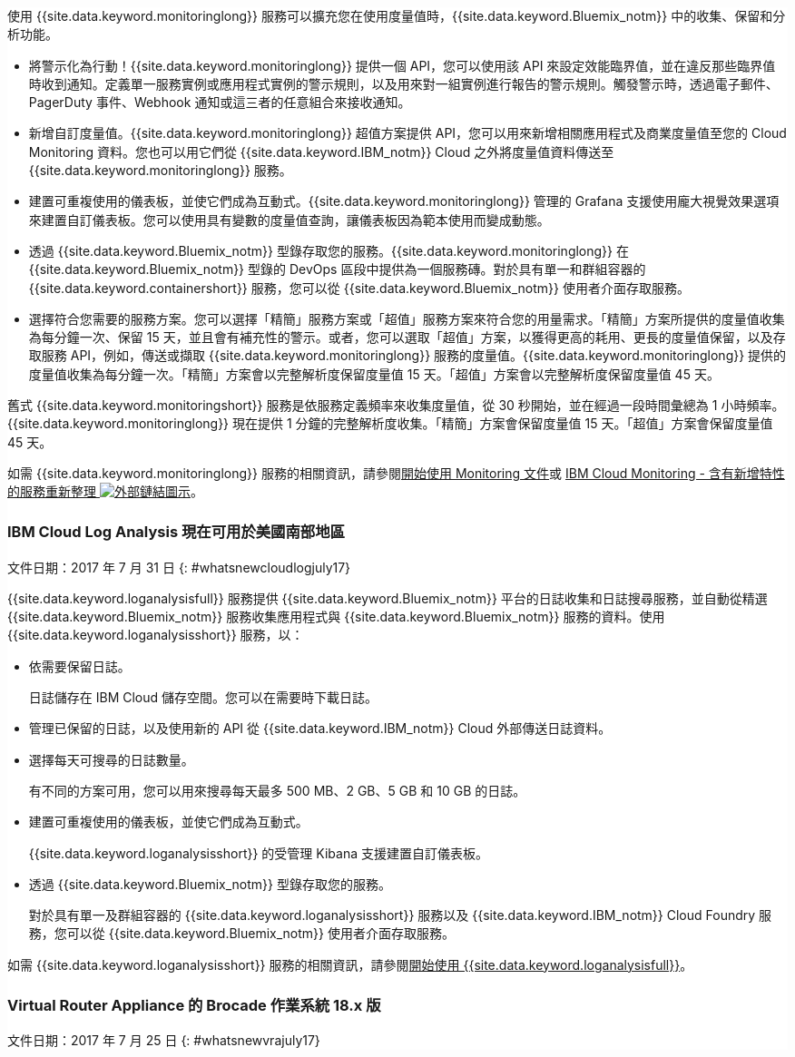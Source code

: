 使用 {{site.data.keyword.monitoringlong}} 服務可以擴充您在使用度量值時，{{site.data.keyword.Bluemix_notm}} 中的收集、保留和分析功能。

* 將警示化為行動！{{site.data.keyword.monitoringlong}} 提供一個 API，您可以使用該 API 來設定效能臨界值，並在違反那些臨界值時收到通知。定義單一服務實例或應用程式實例的警示規則，以及用來對一組實例進行報告的警示規則。觸發警示時，透過電子郵件、PagerDuty 事件、Webhook 通知或這三者的任意組合來接收通知。

* 新增自訂度量值。{{site.data.keyword.monitoringlong}} 超值方案提供 API，您可以用來新增相關應用程式及商業度量值至您的 Cloud Monitoring 資料。您也可以用它們從 {{site.data.keyword.IBM_notm}} Cloud 之外將度量值資料傳送至 {{site.data.keyword.monitoringlong}} 服務。

* 建置可重複使用的儀表板，並使它們成為互動式。{{site.data.keyword.monitoringlong}} 管理的 Grafana 支援使用龐大視覺效果選項來建置自訂儀表板。您可以使用具有變數的度量值查詢，讓儀表板因為範本使用而變成動態。

* 透過 {{site.data.keyword.Bluemix_notm}} 型錄存取您的服務。{{site.data.keyword.monitoringlong}} 在 {{site.data.keyword.Bluemix_notm}} 型錄的 DevOps 區段中提供為一個服務磚。對於具有單一和群組容器的 {{site.data.keyword.containershort}} 服務，您可以從 {{site.data.keyword.Bluemix_notm}} 使用者介面存取服務。

* 選擇符合您需要的服務方案。您可以選擇「精簡」服務方案或「超值」服務方案來符合您的用量需求。「精簡」方案所提供的度量值收集為每分鐘一次、保留 15 天，並且會有補充性的警示。或者，您可以選取「超值」方案，以獲得更高的耗用、更長的度量值保留，以及存取服務 API，例如，傳送或擷取 {{site.data.keyword.monitoringlong}} 服務的度量值。{{site.data.keyword.monitoringlong}} 提供的度量值收集為每分鐘一次。「精簡」方案會以完整解析度保留度量值 15 天。「超值」方案會以完整解析度保留度量值 45 天。

舊式 {{site.data.keyword.monitoringshort}} 服務是依服務定義頻率來收集度量值，從 30 秒開始，並在經過一段時間彙總為 1 小時頻率。{{site.data.keyword.monitoringlong}} 現在提供 1 分鐘的完整解析度收集。「精簡」方案會保留度量值 15 天。「超值」方案會保留度量值 45 天。

如需 {{site.data.keyword.monitoringlong}} 服務的相關資訊，請參閱[開始使用 Monitoring 文件](/docs/services/cloud-monitoring?topic=cloud-monitoring-getting-started-with-ibm-cloud-monitoring)或 [IBM Cloud Monitoring - 含有新增特性的服務重新整理 ![外部鏈結圖示](../../icons/launch-glyph.svg "外部鏈結圖示")](https://www.ibm.com/blogs/bluemix/2017/07/ibm-cloud-monitoring-service-refresh-new-features/)。


### IBM Cloud Log Analysis 現在可用於美國南部地區
文件日期：2017 年 7 月 31 日
{: #whatsnewcloudlogjuly17}

{{site.data.keyword.loganalysisfull}} 服務提供 {{site.data.keyword.Bluemix_notm}} 平台的日誌收集和日誌搜尋服務，並自動從精選 {{site.data.keyword.Bluemix_notm}} 服務收集應用程式與 {{site.data.keyword.Bluemix_notm}} 服務的資料。使用 {{site.data.keyword.loganalysisshort}} 服務，以：

* 依需要保留日誌。  

    日誌儲存在 IBM Cloud 儲存空間。您可以在需要時下載日誌。

* 管理已保留的日誌，以及使用新的 API 從 {{site.data.keyword.IBM_notm}} Cloud 外部傳送日誌資料。

* 選擇每天可搜尋的日誌數量。  

    有不同的方案可用，您可以用來搜尋每天最多 500 MB、2 GB、5 GB 和 10 GB 的日誌。

* 建置可重複使用的儀表板，並使它們成為互動式。

    {{site.data.keyword.loganalysisshort}} 的受管理 Kibana 支援建置自訂儀表板。

* 透過 {{site.data.keyword.Bluemix_notm}} 型錄存取您的服務。  

    對於具有單一及群組容器的 {{site.data.keyword.loganalysisshort}} 服務以及 {{site.data.keyword.IBM_notm}} Cloud Foundry 服務，您可以從 {{site.data.keyword.Bluemix_notm}} 使用者介面存取服務。

如需 {{site.data.keyword.loganalysisshort}} 服務的相關資訊，請參閱[開始使用 {{site.data.keyword.loganalysisfull}}](/docs/services/CloudLogAnalysis?topic=cloudloganalysis-getting-started-with-cla)。

### Virtual Router Appliance 的 Brocade 作業系統 18.x 版
文件日期：2017 年 7 月 25 日
{: #whatsnewvrajuly17}
